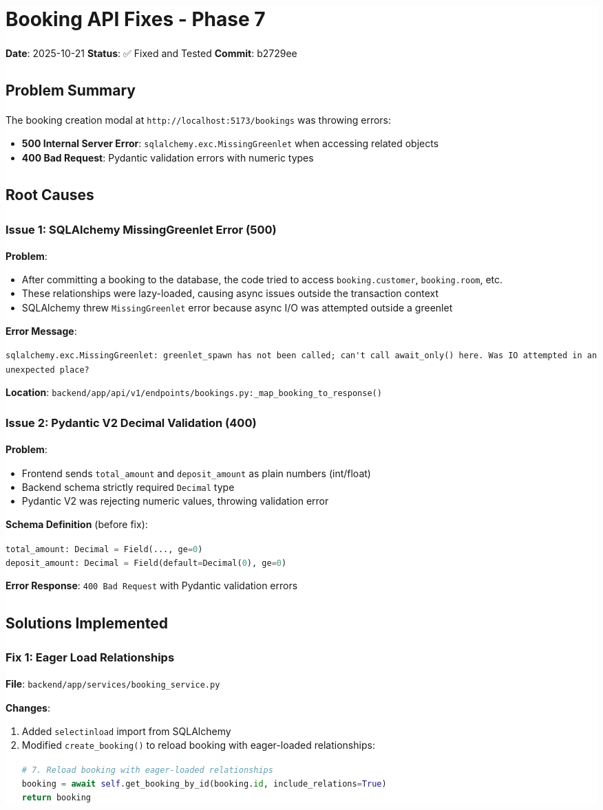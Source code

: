 # Booking API Fixes - Phase 7

**Date**: 2025-10-21
**Status**: ✅ Fixed and Tested
**Commit**: b2729ee

## Problem Summary

The booking creation modal at `http://localhost:5173/bookings` was throwing errors:
- **500 Internal Server Error**: `sqlalchemy.exc.MissingGreenlet` when accessing related objects
- **400 Bad Request**: Pydantic validation errors with numeric types

## Root Causes

### Issue 1: SQLAlchemy MissingGreenlet Error (500)
**Problem**:
- After committing a booking to the database, the code tried to access `booking.customer`, `booking.room`, etc.
- These relationships were lazy-loaded, causing async issues outside the transaction context
- SQLAlchemy threw `MissingGreenlet` error because async I/O was attempted outside a greenlet

**Error Message**:
```
sqlalchemy.exc.MissingGreenlet: greenlet_spawn has not been called; can't call await_only() here. Was IO attempted in an unexpected place?
```

**Location**: `backend/app/api/v1/endpoints/bookings.py:_map_booking_to_response()`

### Issue 2: Pydantic V2 Decimal Validation (400)
**Problem**:
- Frontend sends `total_amount` and `deposit_amount` as plain numbers (int/float)
- Backend schema strictly required `Decimal` type
- Pydantic V2 was rejecting numeric values, throwing validation error

**Schema Definition** (before fix):
```python
total_amount: Decimal = Field(..., ge=0)
deposit_amount: Decimal = Field(default=Decimal(0), ge=0)
```

**Error Response**: `400 Bad Request` with Pydantic validation errors

## Solutions Implemented

### Fix 1: Eager Load Relationships

**File**: `backend/app/services/booking_service.py`

**Changes**:
1. Added `selectinload` import from SQLAlchemy
2. Modified `create_booking()` to reload booking with eager-loaded relationships:
   ```python
   # 7. Reload booking with eager-loaded relationships
   booking = await self.get_booking_by_id(booking.id, include_relations=True)
   return booking
   ```
